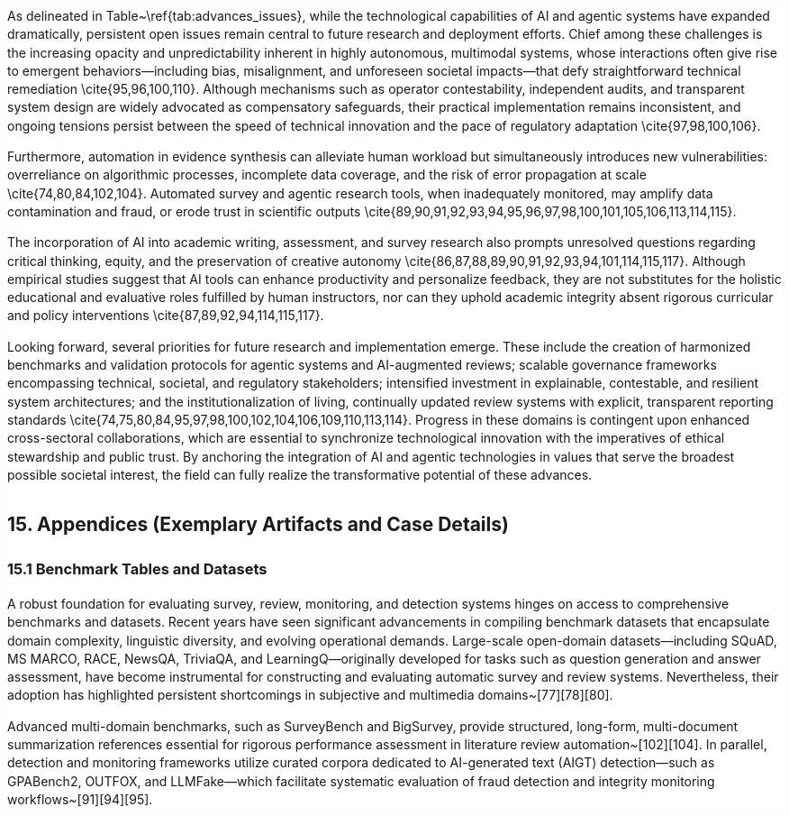 As delineated in Table~\ref{tab:advances_issues}, while the technological capabilities of AI and agentic systems have expanded dramatically, persistent open issues remain central to future research and deployment efforts. Chief among these challenges is the increasing opacity and unpredictability inherent in highly autonomous, multimodal systems, whose interactions often give rise to emergent behaviors—including bias, misalignment, and unforeseen societal impacts—that defy straightforward technical remediation \cite{95,96,100,110}. Although mechanisms such as operator contestability, independent audits, and transparent system design are widely advocated as compensatory safeguards, their practical implementation remains inconsistent, and ongoing tensions persist between the speed of technical innovation and the pace of regulatory adaptation \cite{97,98,100,106}.

Furthermore, automation in evidence synthesis can alleviate human workload but simultaneously introduces new vulnerabilities: overreliance on algorithmic processes, incomplete data coverage, and the risk of error propagation at scale \cite{74,80,84,102,104}. Automated survey and agentic research tools, when inadequately monitored, may amplify data contamination and fraud, or erode trust in scientific outputs \cite{89,90,91,92,93,94,95,96,97,98,100,101,105,106,113,114,115}.

The incorporation of AI into academic writing, assessment, and survey research also prompts unresolved questions regarding critical thinking, equity, and the preservation of creative autonomy \cite{86,87,88,89,90,91,92,93,94,101,114,115,117}. Although empirical studies suggest that AI tools can enhance productivity and personalize feedback, they are not substitutes for the holistic educational and evaluative roles fulfilled by human instructors, nor can they uphold academic integrity absent rigorous curricular and policy interventions \cite{87,89,92,94,114,115,117}.

Looking forward, several priorities for future research and implementation emerge. These include the creation of harmonized benchmarks and validation protocols for agentic systems and AI-augmented reviews; scalable governance frameworks encompassing technical, societal, and regulatory stakeholders; intensified investment in explainable, contestable, and resilient system architectures; and the institutionalization of living, continually updated review systems with explicit, transparent reporting standards \cite{74,75,80,84,95,97,98,100,102,104,106,109,110,113,114}. Progress in these domains is contingent upon enhanced cross-sectoral collaborations, which are essential to synchronize technological innovation with the imperatives of ethical stewardship and public trust. By anchoring the integration of AI and agentic technologies in values that serve the broadest possible societal interest, the field can fully realize the transformative potential of these advances.

## 15. Appendices (Exemplary Artifacts and Case Details)

### 15.1 Benchmark Tables and Datasets

A robust foundation for evaluating survey, review, monitoring, and detection systems hinges on access to comprehensive benchmarks and datasets. Recent years have seen significant advancements in compiling benchmark datasets that encapsulate domain complexity, linguistic diversity, and evolving operational demands. Large-scale open-domain datasets—including SQuAD, MS MARCO, RACE, NewsQA, TriviaQA, and LearningQ—originally developed for tasks such as question generation and answer assessment, have become instrumental for constructing and evaluating automatic survey and review systems. Nevertheless, their adoption has highlighted persistent shortcomings in subjective and multimedia domains~[77][78][80].

Advanced multi-domain benchmarks, such as SurveyBench and BigSurvey, provide structured, long-form, multi-document summarization references essential for rigorous performance assessment in literature review automation~[102][104]. In parallel, detection and monitoring frameworks utilize curated corpora dedicated to AI-generated text (AIGT) detection—such as GPABench2, OUTFOX, and LLMFake—which facilitate systematic evaluation of fraud detection and integrity monitoring workflows~[91][94][95].
